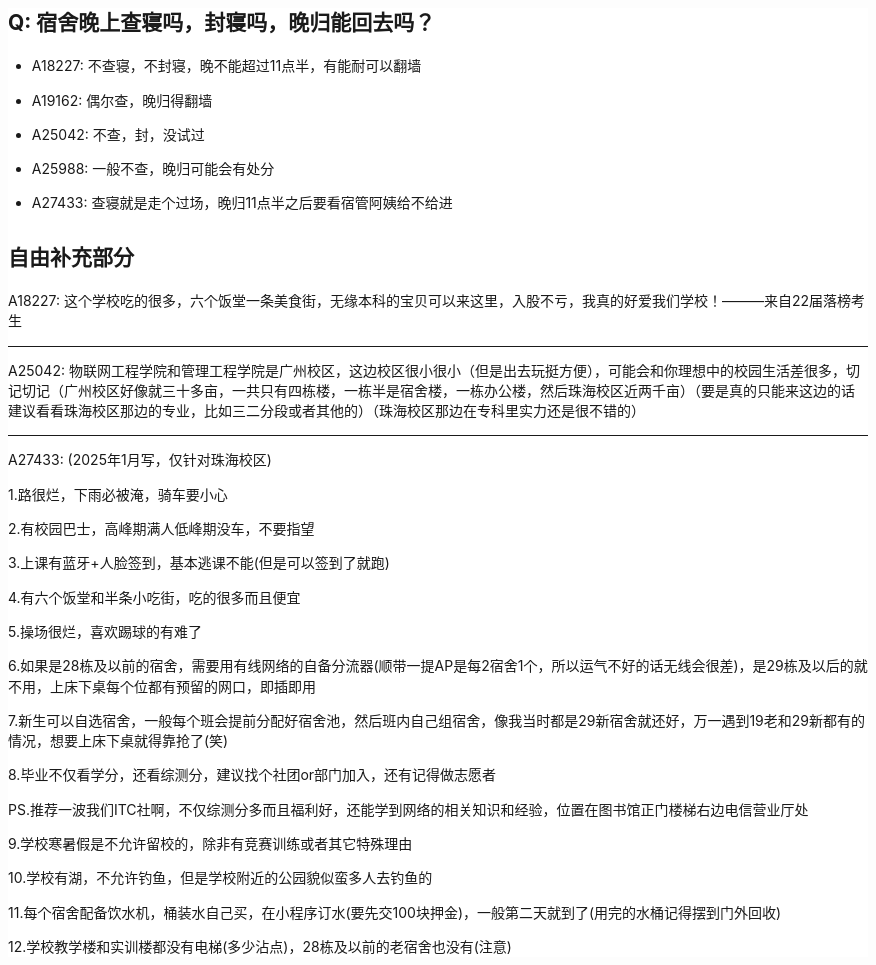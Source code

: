 ## Q: 宿舍晚上查寝吗，封寝吗，晚归能回去吗？

- A18227: 不查寝，不封寝，晚不能超过11点半，有能耐可以翻墙

- A19162: 偶尔查，晚归得翻墙

- A25042: 不查，封，没试过

- A25988: 一般不查，晚归可能会有处分

- A27433: 查寝就是走个过场，晚归11点半之后要看宿管阿姨给不给进

## 自由补充部分

A18227: 这个学校吃的很多，六个饭堂一条美食街，无缘本科的宝贝可以来这里，入股不亏，我真的好爱我们学校！———来自22届落榜考生

***

A25042: 物联网工程学院和管理工程学院是广州校区，这边校区很小很小（但是出去玩挺方便），可能会和你理想中的校园生活差很多，切记切记（广州校区好像就三十多亩，一共只有四栋楼，一栋半是宿舍楼，一栋办公楼，然后珠海校区近两千亩）（要是真的只能来这边的话建议看看珠海校区那边的专业，比如三二分段或者其他的）（珠海校区那边在专科里实力还是很不错的）

***

A27433: (2025年1月写，仅针对珠海校区)

1.路很烂，下雨必被淹，骑车要小心

2.有校园巴士，高峰期满人低峰期没车，不要指望

3.上课有蓝牙+人脸签到，基本逃课不能(但是可以签到了就跑)

4.有六个饭堂和半条小吃街，吃的很多而且便宜

5.操场很烂，喜欢踢球的有难了

6.如果是28栋及以前的宿舍，需要用有线网络的自备分流器(顺带一提AP是每2宿舍1个，所以运气不好的话无线会很差)，是29栋及以后的就不用，上床下桌每个位都有预留的网口，即插即用

7.新生可以自选宿舍，一般每个班会提前分配好宿舍池，然后班内自己组宿舍，像我当时都是29新宿舍就还好，万一遇到19老和29新都有的情况，想要上床下桌就得靠抢了(笑)

8.毕业不仅看学分，还看综测分，建议找个社团or部门加入，还有记得做志愿者

PS.推荐一波我们ITC社啊，不仅综测分多而且福利好，还能学到网络的相关知识和经验，位置在图书馆正门楼梯右边电信营业厅处

9.学校寒暑假是不允许留校的，除非有竞赛训练或者其它特殊理由

10.学校有湖，不允许钓鱼，但是学校附近的公园貌似蛮多人去钓鱼的

11.每个宿舍配备饮水机，桶装水自己买，在小程序订水(要先交100块押金)，一般第二天就到了(用完的水桶记得摆到门外回收)

12.学校教学楼和实训楼都没有电梯(多少沾点)，28栋及以前的老宿舍也没有(注意)